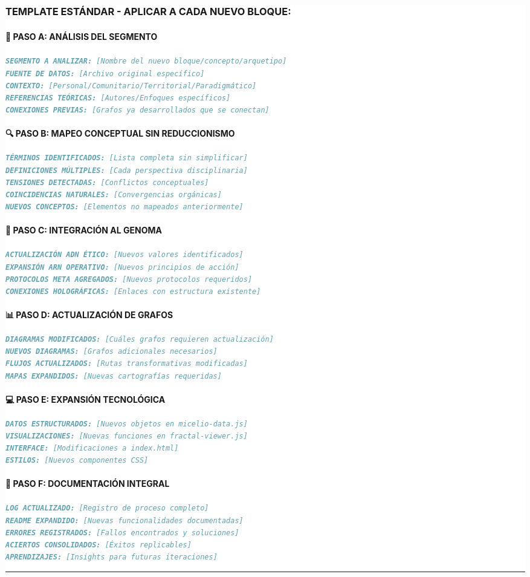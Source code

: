 ### **TEMPLATE ESTÁNDAR - APLICAR A CADA NUEVO BLOQUE:**

#### **🎯 PASO A: ANÁLISIS DEL SEGMENTO**
```markdown
SEGMENTO A ANALIZAR: [Nombre del nuevo bloque/concepto/arquetipo]
FUENTE DE DATOS: [Archivo original específico]
CONTEXTO: [Personal/Comunitario/Territorial/Paradigmático]
REFERENCIAS TEÓRICAS: [Autores/Enfoques específicos]
CONEXIONES PREVIAS: [Grafos ya desarrollados que se conectan]
```

#### **🔍 PASO B: MAPEO CONCEPTUAL SIN REDUCCIONISMO**
```markdown
TÉRMINOS IDENTIFICADOS: [Lista completa sin simplificar]
DEFINICIONES MÚLTIPLES: [Cada perspectiva disciplinaria]
TENSIONES DETECTADAS: [Conflictos conceptuales]
COINCIDENCIAS NATURALES: [Convergencias orgánicas]
NUEVOS CONCEPTOS: [Elementos no mapeados anteriormente]
```

#### **🧬 PASO C: INTEGRACIÓN AL GENOMA**
```markdown
ACTUALIZACIÓN ADN ÉTICO: [Nuevos valores identificados]
EXPANSIÓN ARN OPERATIVO: [Nuevos principios de acción]
PROTOCOLOS META AGREGADOS: [Nuevos protocolos requeridos]
CONEXIONES HOLOGRÁFICAS: [Enlaces con estructura existente]
```

#### **📊 PASO D: ACTUALIZACIÓN DE GRAFOS**
```markdown
DIAGRAMAS MODIFICADOS: [Cuáles grafos requieren actualización]
NUEVOS DIAGRAMAS: [Grafos adicionales necesarios]
FLUJOS ACTUALIZADOS: [Rutas transformativas modificadas]
MAPAS EXPANDIDOS: [Nuevas cartografías requeridas]
```

#### **💻 PASO E: EXPANSIÓN TECNOLÓGICA**
```markdown
DATOS ESTRUCTURADOS: [Nuevos objetos en micelio-data.js]
VISUALIZACIONES: [Nuevas funciones en fractal-viewer.js]
INTERFACE: [Modificaciones a index.html]
ESTILOS: [Nuevos componentes CSS]
```

#### **📝 PASO F: DOCUMENTACIÓN INTEGRAL**
```markdown
LOG ACTUALIZADO: [Registro de proceso completo]
README EXPANDIDO: [Nuevas funcionalidades documentadas]
ERRORES REGISTRADOS: [Fallos encontrados y soluciones]
ACIERTOS CONSOLIDADOS: [Éxitos replicables]
APRENDIZAJES: [Insights para futuras iteraciones]
```

---
